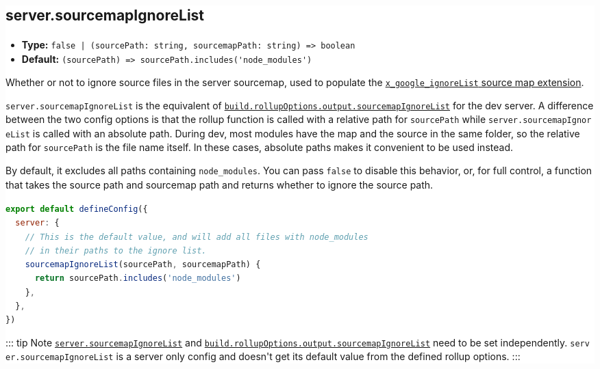 ## server.sourcemapIgnoreList

- **Type:** `false | (sourcePath: string, sourcemapPath: string) => boolean`
- **Default:** `(sourcePath) => sourcePath.includes('node_modules')`

Whether or not to ignore source files in the server sourcemap, used to populate the [`x_google_ignoreList` source map extension](https://developer.chrome.com/articles/x-google-ignore-list/).

`server.sourcemapIgnoreList` is the equivalent of [`build.rollupOptions.output.sourcemapIgnoreList`](https://rollupjs.org/configuration-options/#output-sourcemapignorelist) for the dev server. A difference between the two config options is that the rollup function is called with a relative path for `sourcePath` while `server.sourcemapIgnoreList` is called with an absolute path. During dev, most modules have the map and the source in the same folder, so the relative path for `sourcePath` is the file name itself. In these cases, absolute paths makes it convenient to be used instead.

By default, it excludes all paths containing `node_modules`. You can pass `false` to disable this behavior, or, for full control, a function that takes the source path and sourcemap path and returns whether to ignore the source path.

```js
export default defineConfig({
  server: {
    // This is the default value, and will add all files with node_modules
    // in their paths to the ignore list.
    sourcemapIgnoreList(sourcePath, sourcemapPath) {
      return sourcePath.includes('node_modules')
    },
  },
})
```

::: tip Note
[`server.sourcemapIgnoreList`](#server-sourcemapignorelist) and [`build.rollupOptions.output.sourcemapIgnoreList`](https://rollupjs.org/configuration-options/#output-sourcemapignorelist) need to be set independently. `server.sourcemapIgnoreList` is a server only config and doesn't get its default value from the defined rollup options.
:::
